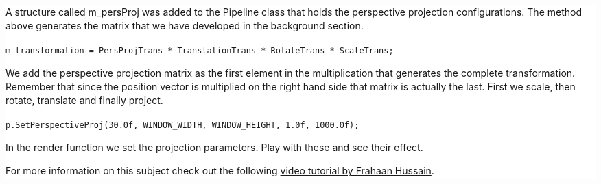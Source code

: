 A structure called m_persProj was added to the Pipeline class that holds the perspective projection configurations. The method above generates the matrix that we have developed in the background section.

```
m_transformation = PersProjTrans * TranslationTrans * RotateTrans * ScaleTrans;
```

We add the perspective projection matrix as the first element in the multiplication that generates the complete transformation. Remember that since the position vector is multiplied on the right hand side that matrix is actually the last. First we scale, then rotate, translate and finally project.

```
p.SetPerspectiveProj(30.0f, WINDOW_WIDTH, WINDOW_HEIGHT, 1.0f, 1000.0f);
```

In the render function we set the projection parameters. Play with these and see their effect.

For more information on this subject check out the following [video tutorial by Frahaan Hussain](https://www.youtube.com/watch?v=bjGJHq3hgi4&list=PLRtjMdoYXLf6zUMDJVRZYV-6g6n62vet8&index=11).